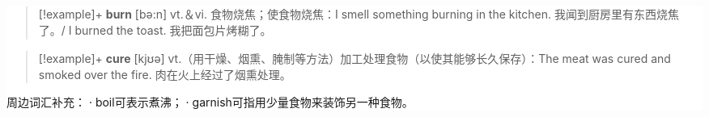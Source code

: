 >[!example]+ <span class="vocabulary">**burn**</span> [bə:n] 
> <span class="definition">vt.＆vi. 食物烧焦；使食物烧焦：</span>I smell something burning in the kitchen. 我闻到厨房里有东西烧焦了。/ I burned the toast. 我把面包片烤糊了。

>[!example]+ <span class="vocabulary">**cure**</span> [kjʊə] 
> <span class="definition">vt.（用干燥、烟熏、腌制等方法）加工处理食物（以使其能够长久保存）：</span>The meat was cured and smoked over the fire. 肉在火上经过了烟熏处理。

周边词汇补充：
· boil可表示煮沸；
· garnish可指用少量食物来装饰另一种食物。


